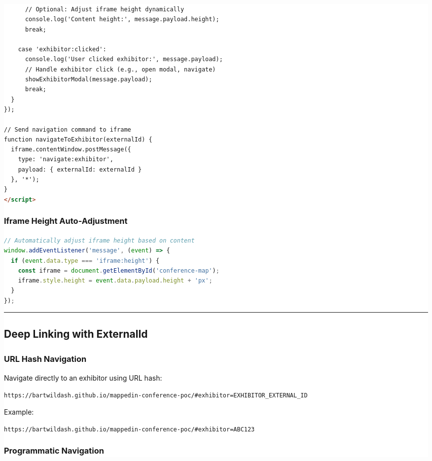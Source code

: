```html
      // Optional: Adjust iframe height dynamically
      console.log('Content height:', message.payload.height);
      break;

    case 'exhibitor:clicked':
      console.log('User clicked exhibitor:', message.payload);
      // Handle exhibitor click (e.g., open modal, navigate)
      showExhibitorModal(message.payload);
      break;
  }
});

// Send navigation command to iframe
function navigateToExhibitor(externalId) {
  iframe.contentWindow.postMessage({
    type: 'navigate:exhibitor',
    payload: { externalId: externalId }
  }, '*');
}
</script>
```

### Iframe Height Auto-Adjustment

```javascript
// Automatically adjust iframe height based on content
window.addEventListener('message', (event) => {
  if (event.data.type === 'iframe:height') {
    const iframe = document.getElementById('conference-map');
    iframe.style.height = event.data.payload.height + 'px';
  }
});
```

---

## Deep Linking with ExternalId

### URL Hash Navigation

Navigate directly to an exhibitor using URL hash:

```
https://bartwildash.github.io/mappedin-conference-poc/#exhibitor=EXHIBITOR_EXTERNAL_ID
```

Example:
```
https://bartwildash.github.io/mappedin-conference-poc/#exhibitor=ABC123
```

### Programmatic Navigation
